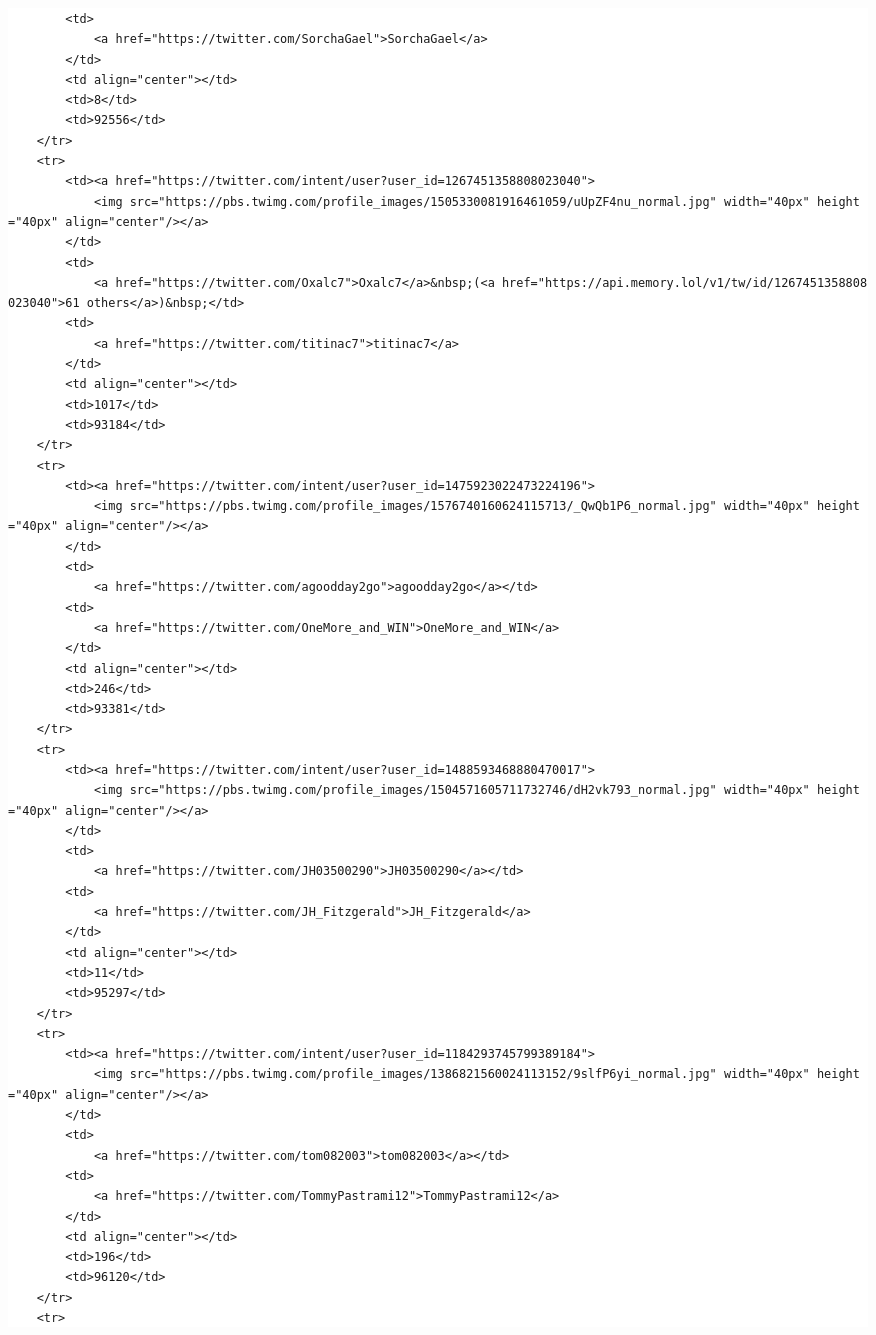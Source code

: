             <td>
                <a href="https://twitter.com/SorchaGael">SorchaGael</a>
            </td>
            <td align="center"></td>
            <td>8</td>
            <td>92556</td>
        </tr>
        <tr>
            <td><a href="https://twitter.com/intent/user?user_id=1267451358808023040">
                <img src="https://pbs.twimg.com/profile_images/1505330081916461059/uUpZF4nu_normal.jpg" width="40px" height="40px" align="center"/></a>
            </td>
            <td>
                <a href="https://twitter.com/Oxalc7">Oxalc7</a>&nbsp;(<a href="https://api.memory.lol/v1/tw/id/1267451358808023040">61 others</a>)&nbsp;</td>
            <td>
                <a href="https://twitter.com/titinac7">titinac7</a>
            </td>
            <td align="center"></td>
            <td>1017</td>
            <td>93184</td>
        </tr>
        <tr>
            <td><a href="https://twitter.com/intent/user?user_id=1475923022473224196">
                <img src="https://pbs.twimg.com/profile_images/1576740160624115713/_QwQb1P6_normal.jpg" width="40px" height="40px" align="center"/></a>
            </td>
            <td>
                <a href="https://twitter.com/agoodday2go">agoodday2go</a></td>
            <td>
                <a href="https://twitter.com/OneMore_and_WIN">OneMore_and_WIN</a>
            </td>
            <td align="center"></td>
            <td>246</td>
            <td>93381</td>
        </tr>
        <tr>
            <td><a href="https://twitter.com/intent/user?user_id=1488593468880470017">
                <img src="https://pbs.twimg.com/profile_images/1504571605711732746/dH2vk793_normal.jpg" width="40px" height="40px" align="center"/></a>
            </td>
            <td>
                <a href="https://twitter.com/JH03500290">JH03500290</a></td>
            <td>
                <a href="https://twitter.com/JH_Fitzgerald">JH_Fitzgerald</a>
            </td>
            <td align="center"></td>
            <td>11</td>
            <td>95297</td>
        </tr>
        <tr>
            <td><a href="https://twitter.com/intent/user?user_id=1184293745799389184">
                <img src="https://pbs.twimg.com/profile_images/1386821560024113152/9slfP6yi_normal.jpg" width="40px" height="40px" align="center"/></a>
            </td>
            <td>
                <a href="https://twitter.com/tom082003">tom082003</a></td>
            <td>
                <a href="https://twitter.com/TommyPastrami12">TommyPastrami12</a>
            </td>
            <td align="center"></td>
            <td>196</td>
            <td>96120</td>
        </tr>
        <tr>